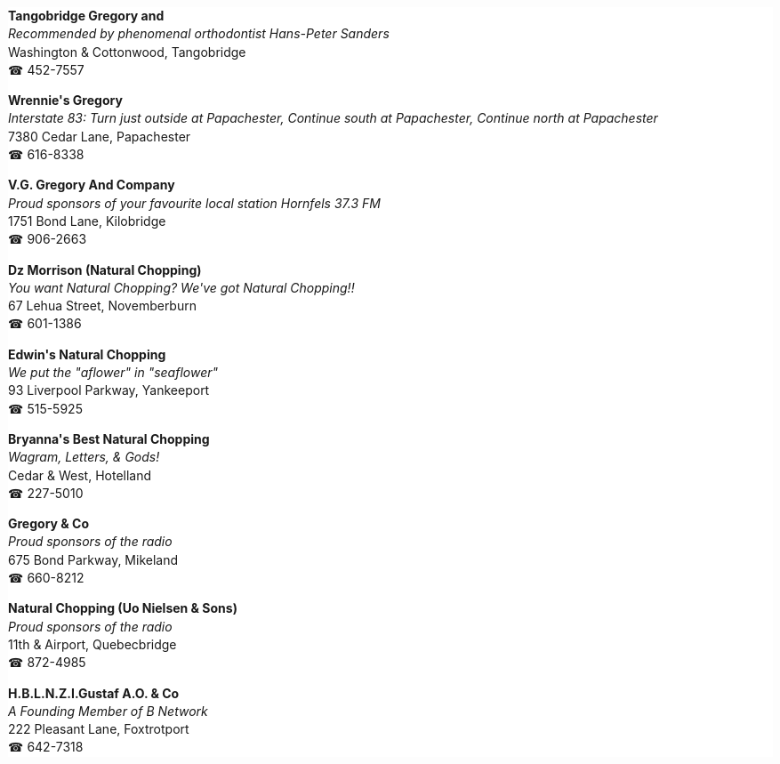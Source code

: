 **Tangobridge Gregory and**  
_Recommended by phenomenal orthodontist Hans-Peter Sanders_  
Washington & Cottonwood, Tangobridge  
☎ 452-7557



**Wrennie's Gregory**  
_Interstate 83: Turn just outside at Papachester, Continue south at Papachester, Continue north at Papachester_  
7380 Cedar Lane, Papachester  
☎ 616-8338



**V.G. Gregory And Company**  
_Proud sponsors of your favourite local station Hornfels 37.3 FM_  
1751 Bond Lane, Kilobridge  
☎ 906-2663



**Dz Morrison (Natural Chopping)**  
_You want Natural Chopping? We've got Natural Chopping!!_  
67 Lehua Street, Novemberburn  
☎ 601-1386



**Edwin's Natural Chopping**  
_We put the "aflower" in "seaflower"_  
93 Liverpool Parkway, Yankeeport  
☎ 515-5925



**Bryanna's Best Natural Chopping**  
_Wagram, Letters, & Gods!_  
Cedar & West, Hotelland  
☎ 227-5010



**Gregory & Co**  
_Proud sponsors of the radio_  
675 Bond Parkway, Mikeland  
☎ 660-8212



**Natural Chopping (Uo Nielsen & Sons)**  
_Proud sponsors of the radio_  
11th & Airport, Quebecbridge  
☎ 872-4985



**H.B.L.N.Z.I.Gustaf A.O. & Co**  
_A Founding Member of B Network_  
222 Pleasant Lane, Foxtrotport  
☎ 642-7318
